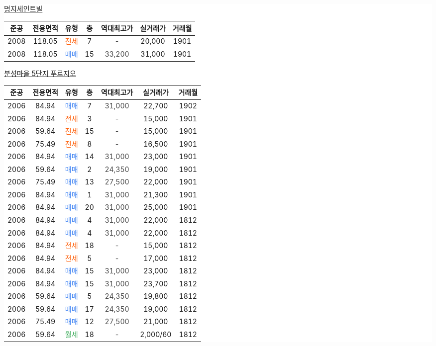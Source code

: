
<script async src="//pagead2.googlesyndication.com/pagead/js/adsbygoogle.js"></script>

<ins class="adsbygoogle"
     style="display:block"
     data-ad-client="ca-pub-2446590836940007"
     data-ad-slot="1659523306"
     data-ad-format="auto"
     data-full-width-responsive="true"></ins>
<script>
(adsbygoogle = window.adsbygoogle || []).push({});
</script>


[명지세인트빌](https://search.naver.com/search.naver?query=%EA%B2%BD%EC%83%81%EB%82%A8%EB%8F%84+%EA%B9%80%ED%95%B4%EC%8B%9C+%EC%82%BC%EA%B3%84%EB%8F%99+%EB%AA%85%EC%A7%80%EC%84%B8%EC%9D%B8%ED%8A%B8%EB%B9%8C)

|준공|전용면적|유형|층|역대최고가|실거래가|거래월|
|:---:|:---:|:---:|:---:|:---:|:---:|:---:|
|2008|118.05|<span style="color:#ff5a00">전세</span>|7|<span style="color:#444444">-</span>|20,000|1901|
|2008|118.05|<span style="color:#4285f3">매매</span>|15|<span style="color:#444444">33,200</span>|31,000|1901|

[분성마을 5단지 푸르지오](https://search.naver.com/search.naver?query=%EA%B2%BD%EC%83%81%EB%82%A8%EB%8F%84+%EA%B9%80%ED%95%B4%EC%8B%9C+%EC%82%BC%EA%B3%84%EB%8F%99+%EB%B6%84%EC%84%B1%EB%A7%88%EC%9D%84+5%EB%8B%A8%EC%A7%80+%ED%91%B8%EB%A5%B4%EC%A7%80%EC%98%A4)

|준공|전용면적|유형|층|역대최고가|실거래가|거래월|
|:---:|:---:|:---:|:---:|:---:|:---:|:---:|
|2006|84.94|<span style="color:#4285f3">매매</span>|7|<span style="color:#444444">31,000</span>|22,700|1902|
|2006|84.94|<span style="color:#ff5a00">전세</span>|3|<span style="color:#444444">-</span>|15,000|1901|
|2006|59.64|<span style="color:#ff5a00">전세</span>|15|<span style="color:#444444">-</span>|15,000|1901|
|2006|75.49|<span style="color:#ff5a00">전세</span>|8|<span style="color:#444444">-</span>|16,500|1901|
|2006|84.94|<span style="color:#4285f3">매매</span>|14|<span style="color:#444444">31,000</span>|23,000|1901|
|2006|59.64|<span style="color:#4285f3">매매</span>|2|<span style="color:#444444">24,350</span>|19,000|1901|
|2006|75.49|<span style="color:#4285f3">매매</span>|13|<span style="color:#444444">27,500</span>|22,000|1901|
|2006|84.94|<span style="color:#4285f3">매매</span>|1|<span style="color:#444444">31,000</span>|21,300|1901|
|2006|84.94|<span style="color:#4285f3">매매</span>|20|<span style="color:#444444">31,000</span>|25,000|1901|
|2006|84.94|<span style="color:#4285f3">매매</span>|4|<span style="color:#444444">31,000</span>|22,000|1812|
|2006|84.94|<span style="color:#4285f3">매매</span>|4|<span style="color:#444444">31,000</span>|22,000|1812|
|2006|84.94|<span style="color:#ff5a00">전세</span>|18|<span style="color:#444444">-</span>|15,000|1812|
|2006|84.94|<span style="color:#ff5a00">전세</span>|5|<span style="color:#444444">-</span>|17,000|1812|
|2006|84.94|<span style="color:#4285f3">매매</span>|15|<span style="color:#444444">31,000</span>|23,000|1812|
|2006|84.94|<span style="color:#4285f3">매매</span>|15|<span style="color:#444444">31,000</span>|23,700|1812|
|2006|59.64|<span style="color:#4285f3">매매</span>|5|<span style="color:#444444">24,350</span>|19,800|1812|
|2006|59.64|<span style="color:#4285f3">매매</span>|17|<span style="color:#444444">24,350</span>|19,000|1812|
|2006|75.49|<span style="color:#4285f3">매매</span>|12|<span style="color:#444444">27,500</span>|21,000|1812|
|2006|59.64|<span style="color:#34a853">월세</span>|18|<span style="color:#444444">-</span>|2,000/60|1812|
